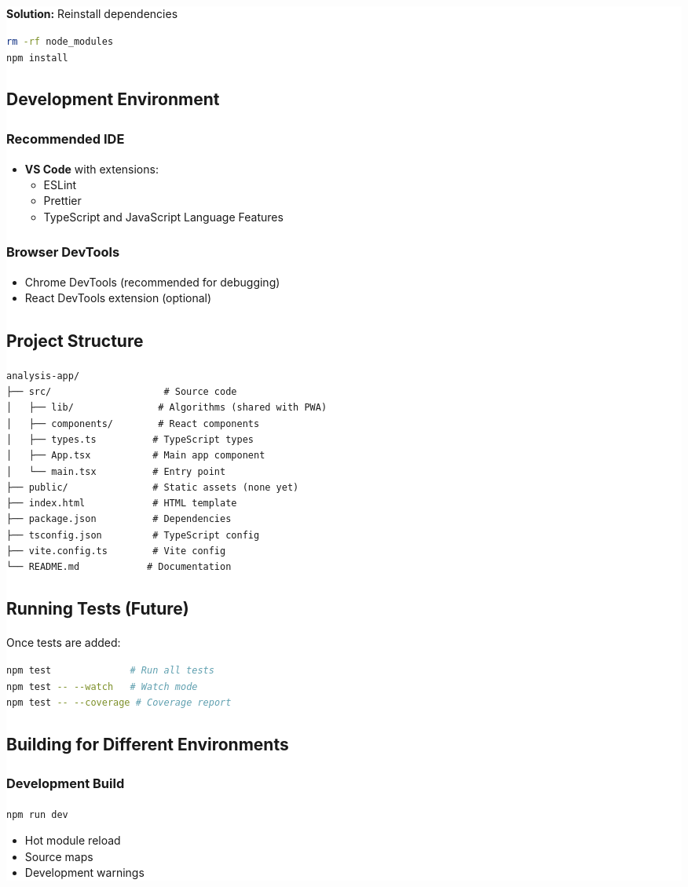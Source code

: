 **Solution:** Reinstall dependencies
```bash
rm -rf node_modules
npm install
```

## Development Environment

### Recommended IDE

- **VS Code** with extensions:
  - ESLint
  - Prettier
  - TypeScript and JavaScript Language Features

### Browser DevTools

- Chrome DevTools (recommended for debugging)
- React DevTools extension (optional)

## Project Structure

```
analysis-app/
├── src/                    # Source code
│   ├── lib/               # Algorithms (shared with PWA)
│   ├── components/        # React components
│   ├── types.ts          # TypeScript types
│   ├── App.tsx           # Main app component
│   └── main.tsx          # Entry point
├── public/               # Static assets (none yet)
├── index.html            # HTML template
├── package.json          # Dependencies
├── tsconfig.json         # TypeScript config
├── vite.config.ts        # Vite config
└── README.md            # Documentation
```

## Running Tests (Future)

Once tests are added:

```bash
npm test              # Run all tests
npm test -- --watch   # Watch mode
npm test -- --coverage # Coverage report
```

## Building for Different Environments

### Development Build
```bash
npm run dev
```
- Hot module reload
- Source maps
- Development warnings
